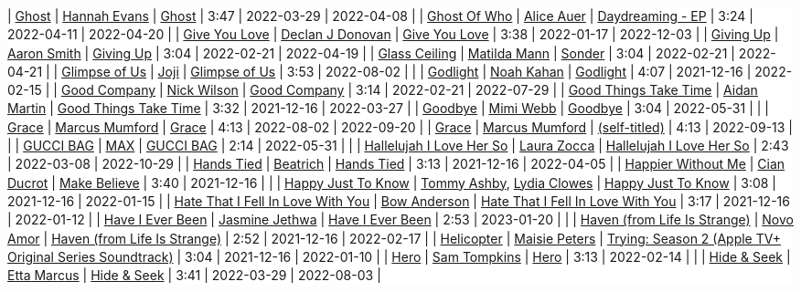 | [Ghost](https://open.spotify.com/track/3STrStLYHHbwSWopJ3yuj7) | [Hannah Evans](https://open.spotify.com/artist/3oXoiCGV7IVgCEBwHiJM1s) | [Ghost](https://open.spotify.com/album/71pmdc72U1xTn0LIvbp5c7) | 3:47 | 2022-03-29 | 2022-04-08 |
| [Ghost Of Who](https://open.spotify.com/track/37xhyHXiXLVkYrCoLN0Uli) | [Alice Auer](https://open.spotify.com/artist/2H6HNBemqWxtIGPDoCptI8) | [Daydreaming \- EP](https://open.spotify.com/album/3cgKqMkYQ0Lknsj59jvy7r) | 3:24 | 2022-04-11 | 2022-04-20 |
| [Give You Love](https://open.spotify.com/track/3Iz5IcBHY2rCw9LQ8zC3X4) | [Declan J Donovan](https://open.spotify.com/artist/6bh228LGC3eAzbplPWV02r) | [Give You Love](https://open.spotify.com/album/6dlnjl4CTkwgMAJbccuLo0) | 3:38 | 2022-01-17 | 2022-12-03 |
| [Giving Up](https://open.spotify.com/track/0oTz1tAimsacngMWagNdfB) | [Aaron Smith](https://open.spotify.com/artist/5Nm4sZeWDNd1sOs5HcxAbl) | [Giving Up](https://open.spotify.com/album/6YSG96DO3ly6aSALcvSVqL) | 3:04 | 2022-02-21 | 2022-04-19 |
| [Glass Ceiling](https://open.spotify.com/track/74KhpMF3TuwzanrFXwfsZj) | [Matilda Mann](https://open.spotify.com/artist/76oY04bOzECod3aGVTDtzu) | [Sonder](https://open.spotify.com/album/0s99qJjgAT5jyqpFQnFLMh) | 3:04 | 2022-02-21 | 2022-04-21 |
| [Glimpse of Us](https://open.spotify.com/track/6xGruZOHLs39ZbVccQTuPZ) | [Joji](https://open.spotify.com/artist/3MZsBdqDrRTJihTHQrO6Dq) | [Glimpse of Us](https://open.spotify.com/album/6ZZvx0aefZV3LKa053fn71) | 3:53 | 2022-08-02 |  |
| [Godlight](https://open.spotify.com/track/3t42QATkLwV44TjezAuOnt) | [Noah Kahan](https://open.spotify.com/artist/2RQXRUsr4IW1f3mKyKsy4B) | [Godlight](https://open.spotify.com/album/5EDTEEhMBHthUxOIYmXN5N) | 4:07 | 2021-12-16 | 2022-02-15 |
| [Good Company](https://open.spotify.com/track/5NqL38XhwxqF5TeNY9yr2z) | [Nick Wilson](https://open.spotify.com/artist/09Z3wZ88af1pfyJxziESQF) | [Good Company](https://open.spotify.com/album/4MczP0Zn15iUoSjXsmxYrK) | 3:14 | 2022-02-21 | 2022-07-29 |
| [Good Things Take Time](https://open.spotify.com/track/0RIuc7NFiUS8yT9BOPQgha) | [Aidan Martin](https://open.spotify.com/artist/3JKrNnhjEv9h3fyKhQpylb) | [Good Things Take Time](https://open.spotify.com/album/3yECa7f09z1U149eWQrN4e) | 3:32 | 2021-12-16 | 2022-03-27 |
| [Goodbye](https://open.spotify.com/track/5b6enCVP67LsqqrfTs6rxr) | [Mimi Webb](https://open.spotify.com/artist/3GxKJzJK4LpsYGXQrw77wz) | [Goodbye](https://open.spotify.com/album/58Xvw6spiAwJygmEi6iQC7) | 3:04 | 2022-05-31 |  |
| [Grace](https://open.spotify.com/track/0aJq40QZqvfGubgfKy5knk) | [Marcus Mumford](https://open.spotify.com/artist/3bYcjbVAN3rAuU3TMzw2mB) | [Grace](https://open.spotify.com/album/44ei9ptYrZ8ys7aXPW6bF8) | 4:13 | 2022-08-02 | 2022-09-20 |
| [Grace](https://open.spotify.com/track/4i4gcJSMofr3Pe9YWThzRp) | [Marcus Mumford](https://open.spotify.com/artist/3bYcjbVAN3rAuU3TMzw2mB) | [\(self\-titled\)](https://open.spotify.com/album/1vTQ7l9DHERJJYPMsKGpxE) | 4:13 | 2022-09-13 |  |
| [GUCCI BAG](https://open.spotify.com/track/08G63QA6FMXwaABEN6syRb) | [MAX](https://open.spotify.com/artist/1bqxdqvUtPWZri43cKHac8) | [GUCCI BAG](https://open.spotify.com/album/2uglKnENyDI1cz6PxM37dY) | 2:14 | 2022-05-31 |  |
| [Hallelujah I Love Her So](https://open.spotify.com/track/6chbqElEHkFSRDJpEydK2H) | [Laura Zocca](https://open.spotify.com/artist/43sKBGtNLR3Ovs81KWzQg7) | [Hallelujah I Love Her So](https://open.spotify.com/album/4KkR1fwO3tgHfhsKRgfFuf) | 2:43 | 2022-03-08 | 2022-10-29 |
| [Hands Tied](https://open.spotify.com/track/1vrA1Ndw5iMkjxgQ3yvohQ) | [Beatrich](https://open.spotify.com/artist/4R7ILGBgDWUiAT1kWNe90W) | [Hands Tied](https://open.spotify.com/album/3mFpTh7oqlZvjfhHN4hqcC) | 3:13 | 2021-12-16 | 2022-04-05 |
| [Happier Without Me](https://open.spotify.com/track/0jj6QrlJcrBFkOq1vnmJOM) | [Cian Ducrot](https://open.spotify.com/artist/49jTY62Cpw3RYo4dLuG43W) | [Make Believe](https://open.spotify.com/album/1VwMUOIMVdhdB80dTVxnxe) | 3:40 | 2021-12-16 |  |
| [Happy Just To Know](https://open.spotify.com/track/53qdE4yFweq6kbO2MQ44Ul) | [Tommy Ashby](https://open.spotify.com/artist/7y1RS42LqlRYnpONXTjN3t), [Lydia Clowes](https://open.spotify.com/artist/4KNIAGw8aeV4ZgMxzjqkeH) | [Happy Just To Know](https://open.spotify.com/album/3iDEefcXTLkslAUAAC6ZfJ) | 3:08 | 2021-12-16 | 2022-01-15 |
| [Hate That I Fell In Love With You](https://open.spotify.com/track/4btfzhaFLkVJAQZMgofLnU) | [Bow Anderson](https://open.spotify.com/artist/6ObN9YNBliscJOImQp4UZO) | [Hate That I Fell In Love With You](https://open.spotify.com/album/09UX3iDUU7L9hHceGsECJ8) | 3:17 | 2021-12-16 | 2022-01-12 |
| [Have I Ever Been](https://open.spotify.com/track/4yRS5wjodEe28wyWcTM5up) | [Jasmine Jethwa](https://open.spotify.com/artist/6FLqwgd1Ks0JvEmqpewIpv) | [Have I Ever Been](https://open.spotify.com/album/2NB8LDy6LsycfkiFHr8Nwv) | 2:53 | 2023-01-20 |  |
| [Haven \(from Life Is Strange\)](https://open.spotify.com/track/0bndF6tTweNXPjwpPL7Slt) | [Novo Amor](https://open.spotify.com/artist/0rZp7G3gIH6WkyeXbrZnGi) | [Haven \(from Life Is Strange\)](https://open.spotify.com/album/1tCKB58FqUBj5beC5nfpFE) | 2:52 | 2021-12-16 | 2022-02-17 |
| [Helicopter](https://open.spotify.com/track/5TdTYpjLQv25ImZAX6s4Db) | [Maisie Peters](https://open.spotify.com/artist/2RVvqRBon9NgaGXKfywDSs) | [Trying: Season 2 \(Apple TV+ Original Series Soundtrack\)](https://open.spotify.com/album/7cN9u8Azjoy5ifAXmW0KCw) | 3:04 | 2021-12-16 | 2022-01-10 |
| [Hero](https://open.spotify.com/track/5TMAescvs6Z6FlgQjfj3Vp) | [Sam Tompkins](https://open.spotify.com/artist/04uu8U3I1h26Fp2NBkPTRZ) | [Hero](https://open.spotify.com/album/7pFWRKpjaEFnX0gJSVQMIO) | 3:13 | 2022-02-14 |  |
| [Hide & Seek](https://open.spotify.com/track/2t4tWVaCBykTHYG7Wx6AEB) | [Etta Marcus](https://open.spotify.com/artist/2OWXhbFm7SsZN0DXAD7iBg) | [Hide & Seek](https://open.spotify.com/album/7Bpblm74urUd8VLJlGubqU) | 3:41 | 2022-03-29 | 2022-08-03 |
